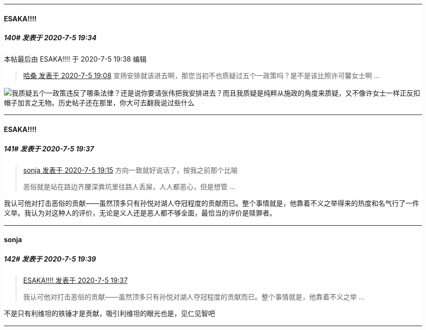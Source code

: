 





*****

####  ESAKA!!!!  
##### 140#       发表于 2020-7-5 19:34



 本帖最后由 ESAKA!!!! 于 2020-7-5 19:38 编辑 
<blockquote><a href="httphttps://bbs.saraba1st.com/2b/forum.php?mod=redirect&amp;goto=findpost&amp;pid=48079097&amp;ptid=1945810" target="_blank">哈桑 发表于 2020-7-5 19:08</a>
宣扬安排就该进去啊，那您当初不也质疑过五个一政策吗？是不是该比照许可馨女士啊 ...</blockquote>
<img src="https://static.saraba1st.com/image/smiley/face2017/053.png" referrerpolicy="no-referrer">我质疑五个一政策违反了哪条法律？还是说你要请张伟把我安排进去？而且我质疑是纯粹从施政的角度来质疑，又不像许女士一样正反扣帽子加言之无物。历史帖子还在那里，你大可去翻我说过些什么







*****

####  ESAKA!!!!  
##### 141#       发表于 2020-7-5 19:37



<blockquote><a href="httphttps://bbs.saraba1st.com/2b/forum.php?mod=redirect&amp;goto=findpost&amp;pid=48079212&amp;ptid=1945810" target="_blank">sonja 发表于 2020-7-5 19:15</a>
方向一致就好说话了，按我之前那个比喻


恶俗就是站在路边齐腰深粪坑里往路人丢屎，人人都恶心，但是想管 ...</blockquote>
我认可他对打击恶俗的贡献——虽然顶多只有孙悦对湖人夺冠程度的贡献而已。整个事情就是，他靠着不义之举得来的热度和名气行了一件义举。我认为对这种人的评价，无论是义人还是恶人都不够全面，最恰当的评价是赎罪者。







*****

####  sonja  
##### 142#       发表于 2020-7-5 19:39



<blockquote><a href="httphttps://bbs.saraba1st.com/2b/forum.php?mod=redirect&amp;goto=findpost&amp;pid=48079557&amp;ptid=1945810" target="_blank">ESAKA!!!! 发表于 2020-7-5 19:37</a>

我认可他对打击恶俗的贡献——虽然顶多只有孙悦对湖人夺冠程度的贡献而已。整个事情就是，他靠着不义之举 ...</blockquote>
不是只有利维坦的铁锤才是贡献，吸引利维坦的眼光也是，见仁见智吧







*****
